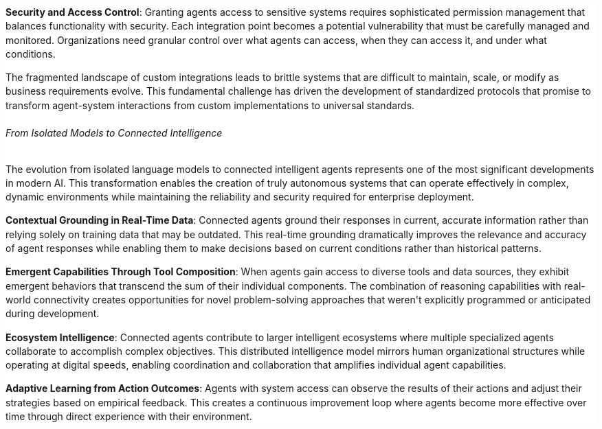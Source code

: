 **Security and Access Control**: Granting agents access to sensitive systems requires sophisticated permission
management that balances functionality with security. Each integration point becomes a potential vulnerability that must
be carefully managed and monitored. Organizations need granular control over what agents can access, when they can
access it, and under what conditions.

The fragmented landscape of custom integrations leads to brittle systems that are difficult to maintain, scale, or
modify as business requirements evolve. This fundamental challenge has driven the development of standardized protocols
that promise to transform agent-system interactions from custom implementations to universal standards.

###### From Isolated Models to Connected Intelligence

The evolution from isolated language models to connected intelligent agents represents one of the most significant
developments in modern AI. This transformation enables the creation of truly autonomous systems that can operate
effectively in complex, dynamic environments while maintaining the reliability and security required for enterprise
deployment.

**Contextual Grounding in Real-Time Data**: Connected agents ground their responses in current, accurate information
rather than relying solely on training data that may be outdated. This real-time grounding dramatically improves the
relevance and accuracy of agent responses while enabling them to make decisions based on current conditions rather than
historical patterns.

**Emergent Capabilities Through Tool Composition**: When agents gain access to diverse tools and data sources, they
exhibit emergent behaviors that transcend the sum of their individual components. The combination of reasoning
capabilities with real-world connectivity creates opportunities for novel problem-solving approaches that weren't
explicitly programmed or anticipated during development.

**Ecosystem Intelligence**: Connected agents contribute to larger intelligent ecosystems where multiple specialized
agents collaborate to accomplish complex objectives. This distributed intelligence model mirrors human organizational
structures while operating at digital speeds, enabling coordination and collaboration that amplifies individual agent
capabilities.

**Adaptive Learning from Action Outcomes**: Agents with system access can observe the results of their actions and
adjust their strategies based on empirical feedback. This creates a continuous improvement loop where agents become more
effective over time through direct experience with their environment.
